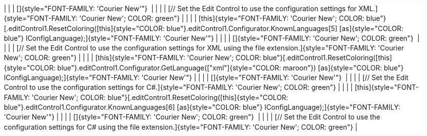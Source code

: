 |                                                                                                                                                                                                                                                                             |
| []{style="FONT-FAMILY: 'Courier New'"}                                                                                                                                                                                                                                      |
|                                                                                                                                                                                                                                                                             |
| [// Set the Edit Control to use the configuration settings for XML.]{style="FONT-FAMILY: 'Courier New'; COLOR: green"}                                                                                                                                                      |
|                                                                                                                                                                                                                                                                             |
| [this]{style="FONT-FAMILY: 'Courier New'; COLOR: blue"}[.editControl1.ResetColoring([this]{style="COLOR: blue"}.editControl1.Configurator.KnownLanguages\[5\] [as]{style="COLOR: blue"} IConfigLanguage);]{style="FONT-FAMILY: 'Courier New'"}                              |
|                                                                                                                                                                                                                                                                             |
| []{style="FONT-FAMILY: 'Courier New'; COLOR: green"}                                                                                                                                                                                                                        |
|                                                                                                                                                                                                                                                                             |
| [// Set the Edit Control to use the configuration settings for XML using the file extension.]{style="FONT-FAMILY: 'Courier New'; COLOR: green"}                                                                                                                             |
|                                                                                                                                                                                                                                                                             |
| [this]{style="FONT-FAMILY: 'Courier New'; COLOR: blue"}[.editControl1.ResetColoring([this]{style="COLOR: blue"}.editControl1.Configurator.GetLanguage([\"xml\"]{style="COLOR: maroon"}) [as]{style="COLOR: blue"} IConfigLanguage);]{style="FONT-FAMILY: 'Courier New'"}    |
|                                                                                                                                                                                                                                                                             |
| []{style="FONT-FAMILY: 'Courier New'"}                                                                                                                                                                                                                                      |
|                                                                                                                                                                                                                                                                             |
| [// Set the Edit Control to use the configuration settings for C#.]{style="FONT-FAMILY: 'Courier New'; COLOR: green"}                                                                                                                                                       |
|                                                                                                                                                                                                                                                                             |
| [this]{style="FONT-FAMILY: 'Courier New'; COLOR: blue"}[.editControl1.ResetColoring([this]{style="COLOR: blue"}.editControl1.Configurator.KnownLanguages\[6\] [as]{style="COLOR: blue"} IConfigLanguage);]{style="FONT-FAMILY: 'Courier New'"}                              |
|                                                                                                                                                                                                                                                                             |
| []{style="FONT-FAMILY: 'Courier New'; COLOR: green"}                                                                                                                                                                                                                        |
|                                                                                                                                                                                                                                                                             |
| [// Set the Edit Control to use the configuration settings for C# using the file extension.]{style="FONT-FAMILY: 'Courier New'; COLOR: green"}                                                                                                                              |